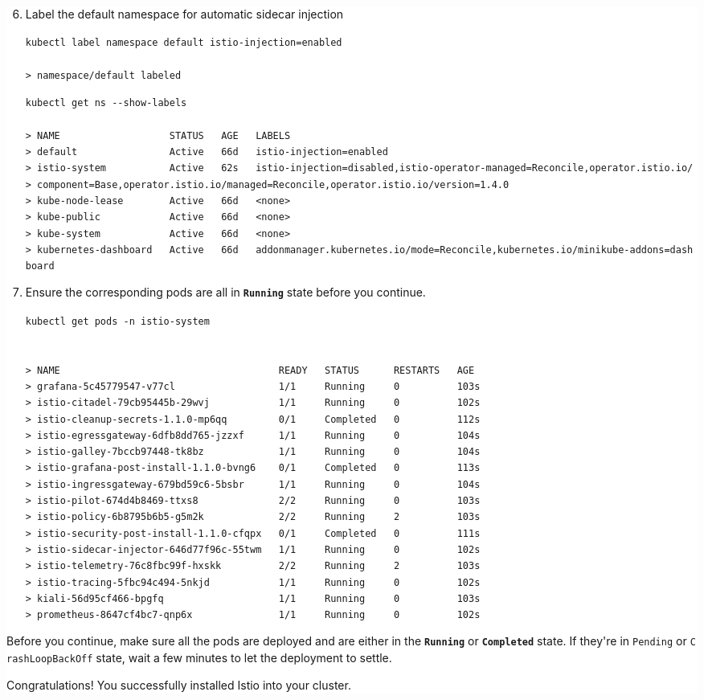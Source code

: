 

6. Label the default namespace for automatic sidecar injection

	```
	kubectl label namespace default istio-injection=enabled                                                                                   
	
	> namespace/default labeled
	```
	
	```
	kubectl get ns --show-labels                                                                                                              
	
	> NAME                   STATUS   AGE   LABELS
	> default                Active   66d   istio-injection=enabled
	> istio-system           Active   62s   istio-injection=disabled,istio-operator-managed=Reconcile,operator.istio.io/	> component=Base,operator.istio.io/managed=Reconcile,operator.istio.io/version=1.4.0
	> kube-node-lease        Active   66d   <none>
	> kube-public            Active   66d   <none>
	> kube-system            Active   66d   <none>
	> kubernetes-dashboard   Active   66d   addonmanager.kubernetes.io/mode=Reconcile,kubernetes.io/minikube-addons=dashboard

	```


6. Ensure the corresponding pods are all in **`Running`** state before you continue.

    ```
    kubectl get pods -n istio-system
   

    > NAME                                      READY   STATUS      RESTARTS   AGE
    > grafana-5c45779547-v77cl                  1/1     Running     0          103s
    > istio-citadel-79cb95445b-29wvj            1/1     Running     0          102s
    > istio-cleanup-secrets-1.1.0-mp6qq         0/1     Completed   0          112s
    > istio-egressgateway-6dfb8dd765-jzzxf      1/1     Running     0          104s
    > istio-galley-7bccb97448-tk8bz             1/1     Running     0          104s
    > istio-grafana-post-install-1.1.0-bvng6    0/1     Completed   0          113s
    > istio-ingressgateway-679bd59c6-5bsbr      1/1     Running     0          104s
    > istio-pilot-674d4b8469-ttxs8              2/2     Running     0          103s
    > istio-policy-6b8795b6b5-g5m2k             2/2     Running     2          103s
    > istio-security-post-install-1.1.0-cfqpx   0/1     Completed   0          111s
    > istio-sidecar-injector-646d77f96c-55twm   1/1     Running     0          102s
    > istio-telemetry-76c8fbc99f-hxskk          2/2     Running     2          103s
    > istio-tracing-5fbc94c494-5nkjd            1/1     Running     0          102s
    > kiali-56d95cf466-bpgfq                    1/1     Running     0          103s
    > prometheus-8647cf4bc7-qnp6x               1/1     Running     0          102s
    ```


	
Before you continue, make sure all the pods are deployed and are either in the **`Running`** or **`Completed`** state. If they're in `Pending` or `CrashLoopBackOff` state, wait a few minutes to let the deployment to settle.

Congratulations! You successfully installed Istio into your cluster.
